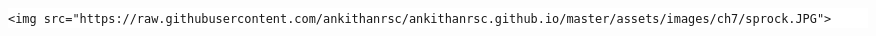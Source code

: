     <img src="https://raw.githubusercontent.com/ankithanrsc/ankithanrsc.github.io/master/assets/images/ch7/sprock.JPG">
